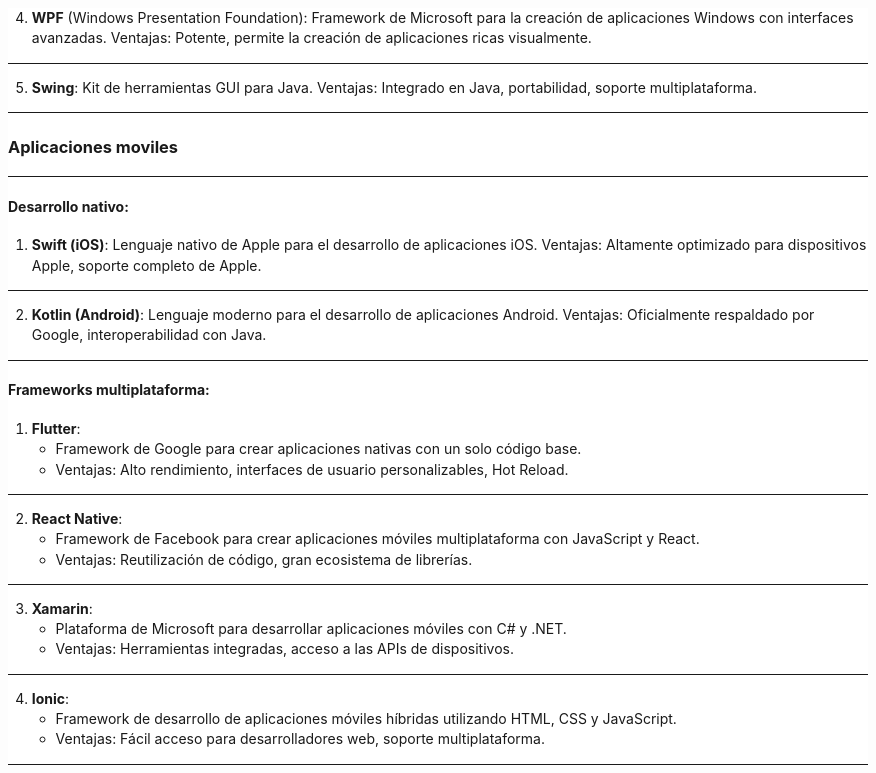 
4. **WPF** (Windows Presentation Foundation):
    Framework de Microsoft para la creación de aplicaciones Windows con interfaces avanzadas.
    Ventajas: Potente, permite la creación de aplicaciones ricas visualmente.

---

5. **Swing**:
    Kit de herramientas GUI para Java.
    Ventajas: Integrado en Java, portabilidad, soporte multiplataforma.

---

### Aplicaciones moviles

---

#### Desarrollo nativo:

1. **Swift (iOS)**:
    Lenguaje nativo de Apple para el desarrollo de aplicaciones iOS.
    Ventajas: Altamente optimizado para dispositivos Apple, soporte completo de Apple.

---

2. **Kotlin (Android)**:
    Lenguaje moderno para el desarrollo de aplicaciones Android.
    Ventajas: Oficialmente respaldado por Google, interoperabilidad con Java.

---

#### Frameworks multiplataforma:

1. **Flutter**:
    - Framework de Google para crear aplicaciones nativas con un solo código base.
    - Ventajas: Alto rendimiento, interfaces de usuario personalizables, Hot Reload.

---

2. **React Native**:
    - Framework de Facebook para crear aplicaciones móviles multiplataforma con JavaScript y React.
    - Ventajas: Reutilización de código, gran ecosistema de librerías.

---

3. **Xamarin**:
    - Plataforma de Microsoft para desarrollar aplicaciones móviles con C# y .NET.
    - Ventajas: Herramientas integradas, acceso a las APIs de dispositivos.

---

4. **Ionic**:
    - Framework de desarrollo de aplicaciones móviles híbridas utilizando HTML, CSS y JavaScript.
    - Ventajas: Fácil acceso para desarrolladores web, soporte multiplataforma.

---
